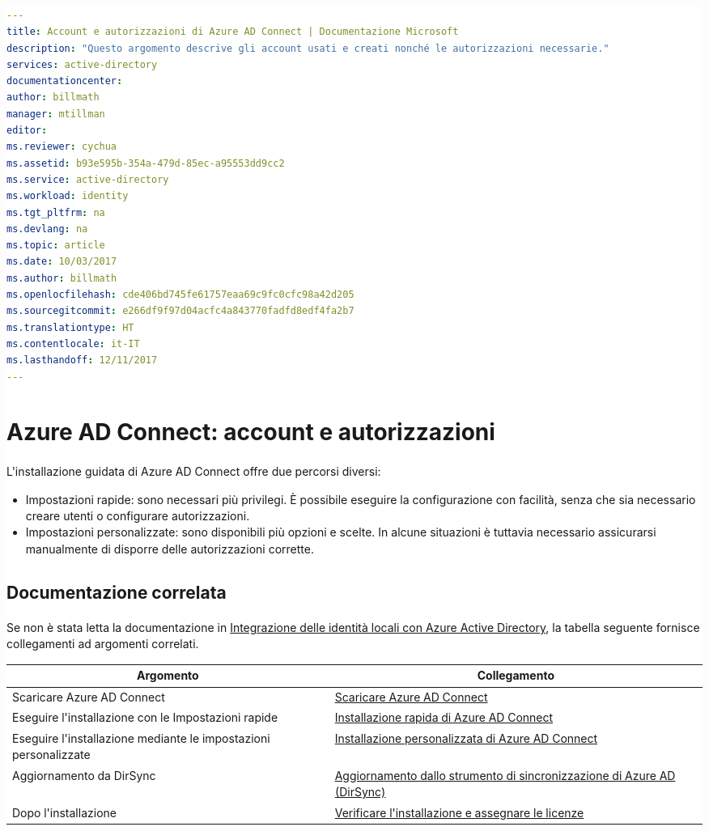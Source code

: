 ```yaml
---
title: Account e autorizzazioni di Azure AD Connect | Documentazione Microsoft
description: "Questo argomento descrive gli account usati e creati nonché le autorizzazioni necessarie."
services: active-directory
documentationcenter: 
author: billmath
manager: mtillman
editor: 
ms.reviewer: cychua
ms.assetid: b93e595b-354a-479d-85ec-a95553dd9cc2
ms.service: active-directory
ms.workload: identity
ms.tgt_pltfrm: na
ms.devlang: na
ms.topic: article
ms.date: 10/03/2017
ms.author: billmath
ms.openlocfilehash: cde406bd745fe61757eaa69c9fc0cfc98a42d205
ms.sourcegitcommit: e266df9f97d04acfc4a843770fadfd8edf4fa2b7
ms.translationtype: HT
ms.contentlocale: it-IT
ms.lasthandoff: 12/11/2017
---
```

# <a name="azure-ad-connect-accounts-and-permissions"></a>Azure AD Connect: account e autorizzazioni
L'installazione guidata di Azure AD Connect offre due percorsi diversi:

* Impostazioni rapide: sono necessari più privilegi.  È possibile eseguire la configurazione con facilità, senza che sia necessario creare utenti o configurare autorizzazioni.
* Impostazioni personalizzate: sono disponibili più opzioni e scelte. In alcune situazioni è tuttavia necessario assicurarsi manualmente di disporre delle autorizzazioni corrette.

## <a name="related-documentation"></a>Documentazione correlata
Se non è stata letta la documentazione in [Integrazione delle identità locali con Azure Active Directory](../active-directory-aadconnect.md), la tabella seguente fornisce collegamenti ad argomenti correlati.

|Argomento |Collegamento|  
| --- | --- |
|Scaricare Azure AD Connect | [Scaricare Azure AD Connect](http://go.microsoft.com/fwlink/?LinkId=615771)|
|Eseguire l'installazione con le Impostazioni rapide | [Installazione rapida di Azure AD Connect](./active-directory-aadconnect-get-started-express.md)|
|Eseguire l'installazione mediante le impostazioni personalizzate | [Installazione personalizzata di Azure AD Connect](./active-directory-aadconnect-get-started-custom.md)|
|Aggiornamento da DirSync | [Aggiornamento dallo strumento di sincronizzazione di Azure AD (DirSync)](./active-directory-aadconnect-dirsync-upgrade-get-started.md)|
|Dopo l'installazione | [Verificare l'installazione e assegnare le licenze ](active-directory-aadconnect-whats-next.md)|
